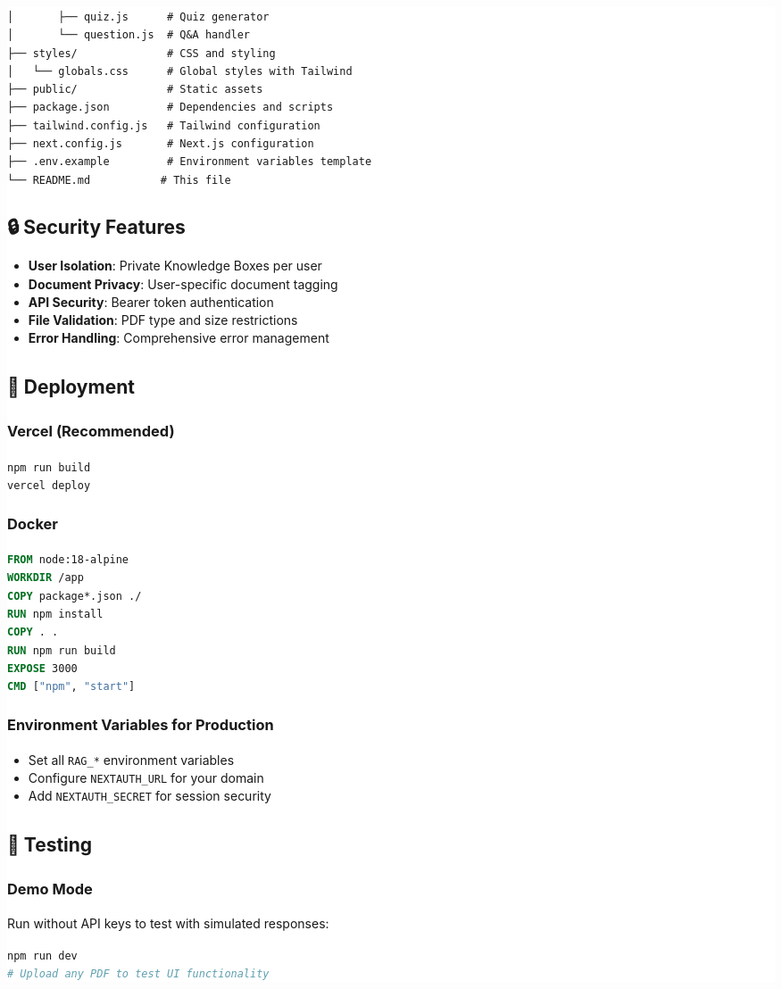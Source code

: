 ```
│       ├── quiz.js      # Quiz generator
│       └── question.js  # Q&A handler
├── styles/              # CSS and styling
│   └── globals.css      # Global styles with Tailwind
├── public/              # Static assets
├── package.json         # Dependencies and scripts
├── tailwind.config.js   # Tailwind configuration
├── next.config.js       # Next.js configuration
├── .env.example         # Environment variables template
└── README.md           # This file
```

## 🔒 Security Features

- **User Isolation**: Private Knowledge Boxes per user
- **Document Privacy**: User-specific document tagging
- **API Security**: Bearer token authentication
- **File Validation**: PDF type and size restrictions
- **Error Handling**: Comprehensive error management

## 🚀 Deployment

### Vercel (Recommended)
```bash
npm run build
vercel deploy
```

### Docker
```dockerfile
FROM node:18-alpine
WORKDIR /app
COPY package*.json ./
RUN npm install
COPY . .
RUN npm run build
EXPOSE 3000
CMD ["npm", "start"]
```

### Environment Variables for Production
- Set all `RAG_*` environment variables
- Configure `NEXTAUTH_URL` for your domain
- Add `NEXTAUTH_SECRET` for session security

## 🧪 Testing

### Demo Mode
Run without API keys to test with simulated responses:
```bash
npm run dev
# Upload any PDF to test UI functionality
```

